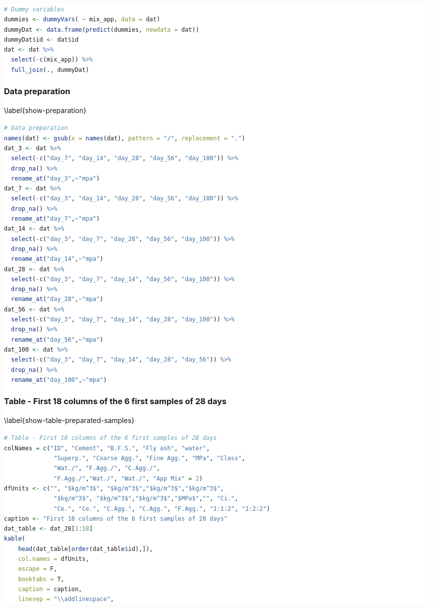 ```r
# Dummy variables
dummies <- dummyVars( ~ mix_app, data = dat)
dummyDat <- data.frame(predict(dummies, newdata = dat))
dummyDat$id <- dat$id
dat <- dat %>%
  select(-c(mix_app)) %>%
  full_join(., dummyDat)
```

### Data preparation

\label{show-preparation}

```r
# Data preparation
names(dat) <- gsub(x = names(dat), pattern = "/", replacement = ".")  
dat_3 <- dat %>%
  select(-c("day_7", "day_14", "day_28", "day_56", "day_100")) %>%
  drop_na() %>%
  rename_at("day_3",~"mpa")
dat_7 <- dat %>%
  select(-c("day_3", "day_14", "day_28", "day_56", "day_100")) %>%
  drop_na() %>%
  rename_at("day_7",~"mpa")
dat_14 <- dat %>%
  select(-c("day_3", "day_7", "day_28", "day_56", "day_100")) %>%
  drop_na() %>%
  rename_at("day_14",~"mpa")
dat_28 <- dat %>%
  select(-c("day_3", "day_7", "day_14", "day_56", "day_100")) %>%
  drop_na() %>%
  rename_at("day_28",~"mpa")
dat_56 <- dat %>%
  select(-c("day_3", "day_7", "day_14", "day_28", "day_100")) %>%
  drop_na() %>%
  rename_at("day_56",~"mpa")
dat_100 <- dat %>%
  select(-c("day_3", "day_7", "day_14", "day_28", "day_56")) %>%
  drop_na() %>%
  rename_at("day_100",~"mpa")
```

### Table - First 18 columns of the 6 first samples of 28 days

\label{show-table-preparated-samples}

```r
# Table - First 18 columns of the 6 first samples of 28 days
colNames = c("ID", "Cement", "B.F.S.", "Fly ash", "water",
              "Superp.", "Coarse Agg.", "Fine Agg.", "MPa", "Class",
              "Wat./", "F.Agg./", "C.Agg./",
              "F.Agg./","Wat./", "Wat./", "App Mix" = 2)
dfUnits <- c("", "$kg/m^3$", "$kg/m^3$","$kg/m^3$","$kg/m^3$",
              "$kg/m^3$", "$kg/m^3$","$kg/m^3$","$MPa$","", "Ci.",
              "Ce.", "Ce.", "C.Agg.", "C.Agg.", "F.Agg.", "1:1:2", "1:2:2")
caption <- "First 18 columns of the 6 first samples of 28 days"
dat_table <- dat_28[1:18]
kable(
    head(dat_table[order(dat_table$id),]),
    col.names = dfUnits,
    escape = F,
    booktabs = T,
    caption = caption,
    linesep = "\\addlinespace",
```